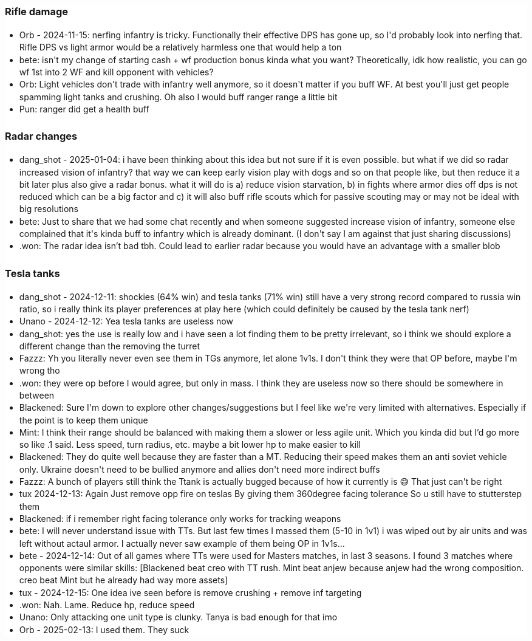 ### Rifle damage

* Orb - 2024-11-15: nerfing infantry is tricky. Functionally their effective DPS has gone up, so I'd probably look into nerfing that. Rifle DPS vs light armor would be a relatively harmless one that would help a ton
* bete: isn't my change of starting cash + wf production bonus kinda what you want? Theoretically, idk how realistic, you can go wf 1st into 2 WF and kill opponent with vehicles?
* Orb: Light vehicles don't trade with infantry well anymore, so it doesn't matter if you buff WF. At best you'll just get people spamming light tanks and crushing. Oh also I would buff ranger range a little bit
* Pun: ranger did get a health buff

### Radar changes

* dang_shot - 2025-01-04: i have been thinking about this idea but not sure if it is even possible. but what if we did so radar increased vision of infantry? that way we can keep early vision play with dogs and so on that people like, but then reduce it a bit later plus also give a radar bonus. what it will do is a) reduce vision starvation, b) in fights where armor dies off dps is not reduced which can be a big factor and c) it will also buff rifle scouts which for passive scouting may or may not be ideal with big resolutions
* bete: Just to share that we had some chat recently and when someone suggested increase vision of infantry, someone else complained that it's kinda buff to infantry which is already dominant. (I don't say I am against that just sharing discussions)
* .won: The radar idea isn’t bad tbh. Could lead to earlier radar because you would have an advantage with a smaller blob

### Tesla tanks

* dang_shot - 2024-12-11: shockies (64% win) and tesla tanks (71% win) still have a very strong record compared to russia win ratio, so i really think its player preferences at play here (which could definitely be caused by the tesla tank nerf)
* Unano - 2024-12-12: Yea tesla tanks are useless now
* dang_shot: yes the use is really low and i have seen a lot finding them to be pretty irrelevant, so i think we should explore a different change than the removing the turret
* Fazzz: Yh you literally never even see them in TGs anymore, let alone 1v1s. I don't think they were that OP before, maybe I'm wrong tho
* .won: they were op before I would agree, but only in mass. I think they are useless now so there should be somewhere in between
* Blackened: Sure I'm down to explore other changes/suggestions but I feel like we're very limited with alternatives. Especially if the point is to keep them unique
* Mint: I think their range should be balanced with making them a slower or less agile unit. Which you kinda did but I’d go more so like .1 said.  Less speed, turn radius, etc. maybe a bit lower hp to make easier to kill
* Blackened: They do quite well because they are faster than a MT. Reducing their speed makes them an anti soviet vehicle only.
Ukraine doesn't need to be bullied anymore and allies don't need more indirect buffs
* Fazzz: A bunch of players still think the Ttank is actually bugged because of how it currently is 😅 That just can't be right
* tux 2024-12-13: Again Just remove opp fire on teslas By giving them 360degree facing tolerance So u still have to stutterstep them
* Blackened: if i remember right facing tolerance only works for tracking weapons
* bete: I will never understand issue with TTs. But last few times I massed them (5-10 in 1v1) i was wiped out by air units and was left without actaul armor. I actually never saw example of them being OP in 1v1s...
* bete - 2024-12-14: Out of all games where TTs were used for Masters matches, in last 3 seasons. I found 3 matches where opponents were similar skills: [Blackened beat creo with TT rush. Mint beat anjew because anjew had the wrong composition. creo beat Mint but he already had way more assets]
* tux - 2024-12-15: One idea ive seen before is remove crushing + remove inf targeting
* .won: Nah. Lame. Reduce hp, reduce speed
* Unano: Only attacking one unit type is clunky. Tanya is bad enough for that imo
* Orb - 2025-02-13: I used them. They suck
